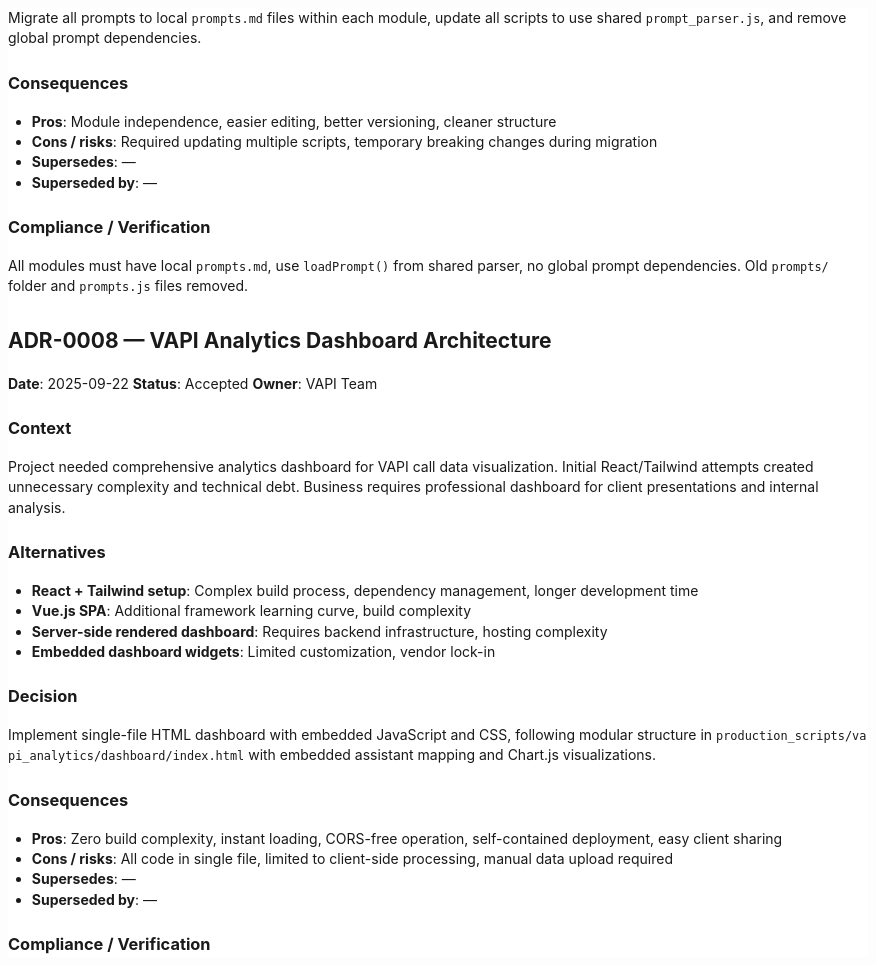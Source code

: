 Migrate all prompts to local `prompts.md` files within each module, update all scripts to use shared `prompt_parser.js`, and remove global prompt dependencies.

### Consequences

- **Pros**: Module independence, easier editing, better versioning, cleaner structure
- **Cons / risks**: Required updating multiple scripts, temporary breaking changes during migration
- **Supersedes**: —
- **Superseded by**: —

### Compliance / Verification

All modules must have local `prompts.md`, use `loadPrompt()` from shared parser, no global prompt dependencies. Old `prompts/` folder and `prompts.js` files removed.

## ADR-0008 — VAPI Analytics Dashboard Architecture

<a id="adr-0008"></a>
**Date**: 2025-09-22
**Status**: Accepted
**Owner**: VAPI Team

### Context

Project needed comprehensive analytics dashboard for VAPI call data visualization. Initial React/Tailwind attempts created unnecessary complexity and technical debt. Business requires professional dashboard for client presentations and internal analysis.

### Alternatives

- **React + Tailwind setup**: Complex build process, dependency management, longer development time
- **Vue.js SPA**: Additional framework learning curve, build complexity
- **Server-side rendered dashboard**: Requires backend infrastructure, hosting complexity
- **Embedded dashboard widgets**: Limited customization, vendor lock-in

### Decision

Implement single-file HTML dashboard with embedded JavaScript and CSS, following modular structure in `production_scripts/vapi_analytics/dashboard/index.html` with embedded assistant mapping and Chart.js visualizations.

### Consequences

- **Pros**: Zero build complexity, instant loading, CORS-free operation, self-contained deployment, easy client sharing
- **Cons / risks**: All code in single file, limited to client-side processing, manual data upload required
- **Supersedes**: —
- **Superseded by**: —

### Compliance / Verification

